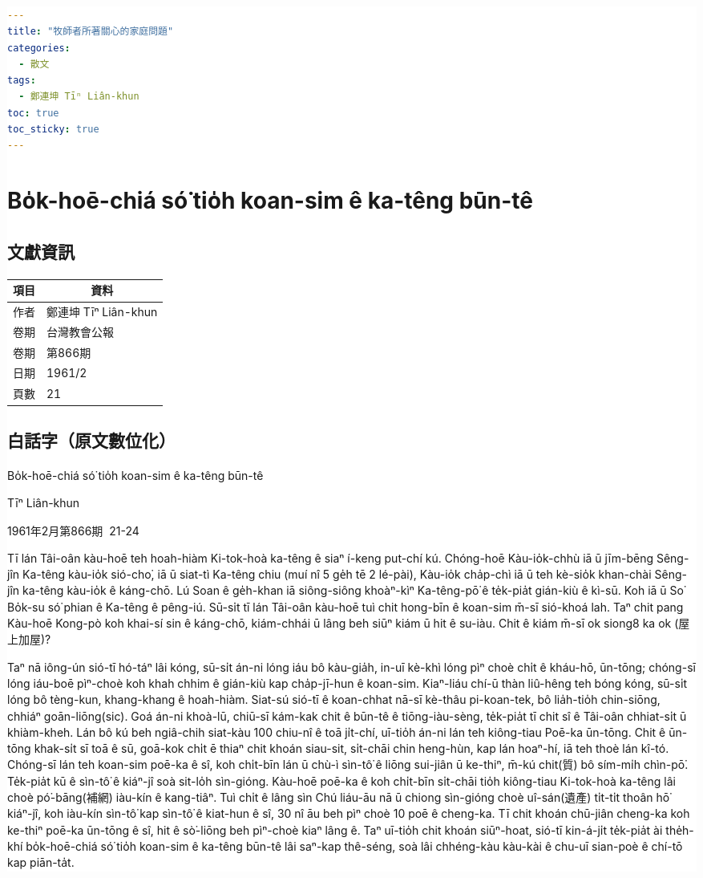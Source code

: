 ```yaml
---
title: "牧師者所著關心的家庭問題"
categories:
  - 散文
tags:
  - 鄭連坤 Tīⁿ Liân-khun
toc: true
toc_sticky: true
---
```


# Bo̍k-hoē-chiá só͘ tio̍h koan-sim ê ka-têng būn-tê

## 文獻資訊

| 項目 | 資料 |
|---|---|
| 作者 | 鄭連坤 Tīⁿ Liân-khun |
| 卷期 | 台灣教會公報 |
| 卷期 | 第866期 |
| 日期 | 1961/2 |
| 頁數 | 21 |

## 白話字（原文數位化）

Bo̍k-hoē-chiá só͘ tio̍h koan-sim ê ka-têng būn-tê

Tīⁿ Liân-khun

1961年2月第866期  21-24

Tī lán Tâi-oân kàu-hoē teh hoah-hiàm Ki-tok-hoà ka-têng ê siaⁿ í-keng put-chí kú. Chóng-hoē Kàu-io̍k-chhù iā ū jīm-bēng Sêng-jîn Ka-têng kàu-io̍k sió-cho͘, iā ū siat-tì Ka-têng chiu (muí nî 5 ge̍h tē 2 lé-pài), Kàu-io̍k cha̍p-chì iā ū teh kè-sio̍k khan-chài Sêng-jîn ka-têng kàu-io̍k ê káng-chō. Lú Soan ê ge̍h-khan iā siông-siông khoàⁿ-kìⁿ Ka-têng-pō͘ ê te̍k-pia̍t gián-kiù ê kì-sū. Koh iā ū So͘ Bo̍k-su só͘ phian ê Ka-têng ê pêng-iú. Sū-si̍t tī lán Tâi-oân kàu-hoē tuì chit hong-bīn ê koan-sim m̄-sī sió-khoá lah. Taⁿ chit pang Kàu-hoē Kong-pò koh khai-sí sin ê káng-chō, kiám-chhái ū lâng beh siūⁿ kiám ū hit ê su-iàu. Chit ê kiám m̄-sī ok siong8 ka ok (屋上加屋)?

Taⁿ nā iông-ún sió-tī hó-táⁿ lâi kóng, sū-si̍t án-ni lóng iáu bô kàu-gia̍h, in-uī kè-khì lóng pìⁿ choè chi̍t ê kháu-hō, ūn-tōng; chóng-sī lóng iáu-boē pìⁿ-choè koh khah chhim ê gián-kiù kap cha̍p-jī-hun ê koan-sim. Kiaⁿ-liáu chí-ū thàn liû-hêng teh bóng kóng, sū-si̍t lóng bô tèng-kun, khang-khang ê hoah-hiàm. Siat-sú sió-tī ê koan-chhat nā-sī kè-thâu pi-koan-tek, bô lia̍h-tio̍h chin-siōng, chhiáⁿ goān-liōng(sic). Goá án-ni khoà-lū, chiū-sī kám-kak chit ê būn-tê ê tiōng-iàu-sèng, te̍k-pia̍t tī chit sî ê Tâi-oân chhiat-si̍t ū khiàm-kheh. Lán bô kú beh ngiâ-chih siat-kàu 100 chiu-nî ê toā ji̍t-chí, uī-tio̍h án-ni lán teh kiông-tiau Poē-ka ūn-tōng. Chit ê ūn-tōng khak-si̍t sī toā ê sū, goā-kok chi̍t ē thiaⁿ chit khoán siau-sit, si̍t-chāi chin heng-hùn, kap lán hoaⁿ-hí, iā teh thoè lán kî-tó. Chóng-sī lán teh koan-sim poē-ka ê sî, koh chi̍t-bīn lán ū chù-ì sìn-tô͘ ê liōng sui-jiân ū ke-thiⁿ, m̄-kú chit(質) bô sím-mi̍h chìn-pō͘. Te̍k-pia̍t kū ê sìn-tô͘ ê kiáⁿ-jî soà sit-lo̍h sìn-gióng. Kàu-hoē poē-ka ê koh chi̍t-bīn si̍t-chāi tio̍h kiông-tiau Ki-tok-hoà ka-têng lâi choè pó͘-bāng(補網) iàu-kín ê kang-tiâⁿ. Tuì chi̍t ê lâng sìn Chú liáu-āu nā ū chiong sìn-gióng choè uî-sán(遺產) ti̍t-ti̍t thoân hō͘ kiáⁿ-jî, koh iàu-kín sìn-tô͘ kap sìn-tô͘ ê kiat-hun ê sî, 30 nî āu beh pìⁿ choè 10 poē ê cheng-ka. Tī chit khoán chū-jiân cheng-ka koh ke-thiⁿ poē-ka ūn-tōng ê sî, hit ê sò͘-liōng beh pìⁿ-choè kiaⁿ lâng ê. Taⁿ uī-tio̍h chit khoán siūⁿ-hoat, sió-tī kin-á-ji̍t te̍k-pia̍t ài the̍h-khí bo̍k-hoē-chiá só͘ tio̍h koan-sim ê ka-têng būn-tê lâi saⁿ-kap thê-séng, soà lâi chhéng-kàu kàu-kài ê chu-uī sian-poè ê chí-tō kap piān-ta̍t.
